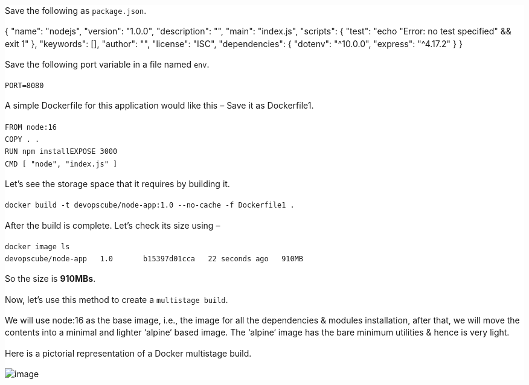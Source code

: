 Save the following as ```package.json```.

{
  "name": "nodejs",
  "version": "1.0.0",
  "description": "",
  "main": "index.js",
  "scripts": {
    "test": "echo \"Error: no test specified\" && exit 1"
  },
  "keywords": [],
  "author": "",
  "license": "ISC",
  "dependencies": {
    "dotenv": "^10.0.0",
    "express": "^4.17.2"
  }
}

Save the following port variable in a file named ```env```.

```
PORT=8080

```
A simple Dockerfile for this application would like this – Save it as Dockerfile1.

```
FROM node:16
COPY . .
RUN npm installEXPOSE 3000
CMD [ "node", "index.js" ]
```

Let’s see the storage space that it requires by building it.

```
docker build -t devopscube/node-app:1.0 --no-cache -f Dockerfile1 .

```
After the build is complete. Let’s check its size using –
```
docker image ls
devopscube/node-app   1.0       b15397d01cca   22 seconds ago   910MB
```
So the size is **910MBs**.

Now, let’s use this method to create a ```multistage build```.

We will use node:16 as the base image, i.e., the image for all the dependencies & modules installation, after that, we will move the contents into a minimal and lighter ‘alpine‘ based image. The ‘alpine‘ image has the bare minimum utilities & hence is very light.

Here is a pictorial representation of a Docker multistage build.

![image](https://user-images.githubusercontent.com/40743779/184480211-c8c8dedf-ac36-408a-a62b-44fa56042ca1.png)
